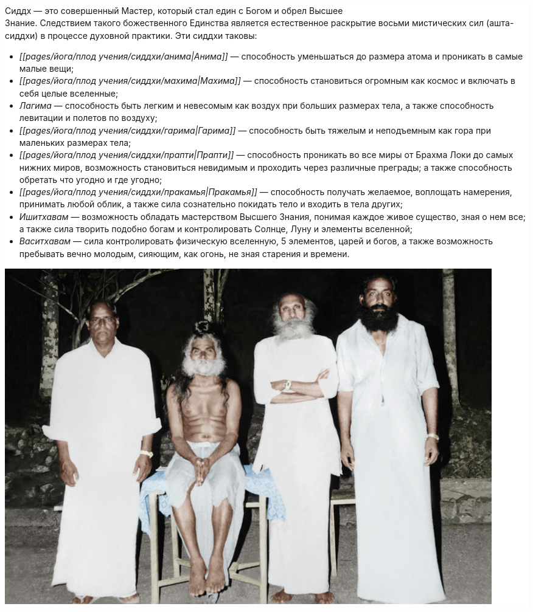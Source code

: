 
 Сиддх — это совершенный Мастер, который стал един с Богом и обрел Высшее  
 Знание. Следствием такого божественного Единства является естественное раскрытие восьми мистических сил (ашта-сиддхи) в процессе духовной практики. Эти сиддхи таковы:

* _[[pages/йога/плод учения/сиддхи/анима|Анима]]_ — способность уменьшаться до размера атома и проникать в самые малые вещи;
* _[[pages/йога/плод учения/сиддхи/махима|Махима]]_ — способность становиться огромным как космос и включать в себя целые вселенные;
* _Лагима_ — способность быть легким и невесомым как воздух при больших размерах тела, а также способность левитации и полетов по воздуху;
* _[[pages/йога/плод учения/сиддхи/гарима|Гарима]]_ — способность быть тяжелым и неподъемным как гора при маленьких размерах тела;
* _[[pages/йога/плод учения/сиддхи/прапти|Прапти]]_ — способность проникать во все миры от Брахма Локи до самых нижних миров, возможность становиться невидимым и проходить через различные преграды; а также способность обретать что угодно и где угодно;
* _[[pages/йога/плод учения/сиддхи/пракамья|Пракамья]]_ — способность получать желаемое, воплощать намерения, принимать любой облик, а также сила сознательно покидать тело и входить в тела других;
* _Ишитхавам_ — возможность обладать мастерством Высшего Знания, понимая каждое живое существо, зная о нем все; а также сила творить подобно богам и контролировать Солнце, Луну и элементы вселенной;
* _Васитхавам_ — сила контролировать физическую вселенную, 5 элементов, царей и богов, а также возможность пребывать вечно молодым, сияющим, как огонь, не зная старения и времени.

![](/i/images/svami-brakhmanandy-12.jpg)  
